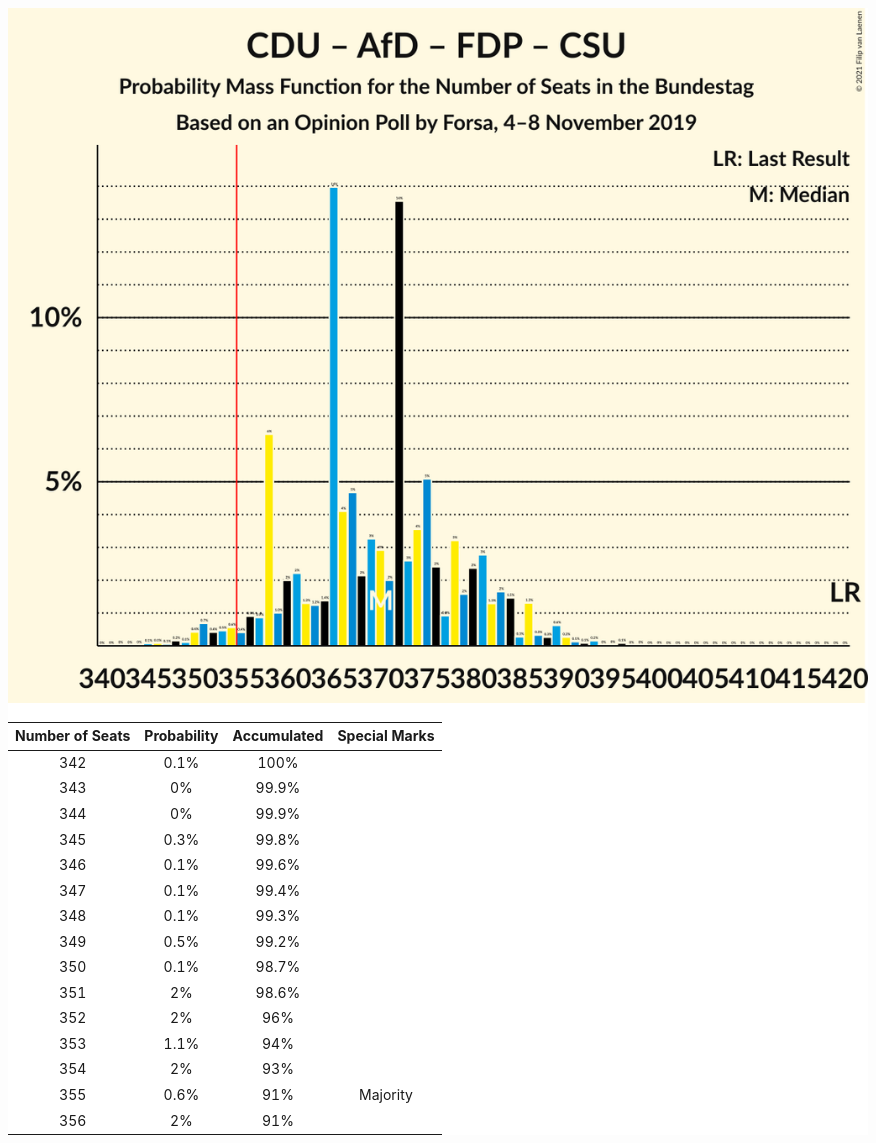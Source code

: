 ![Graph with seats probability mass function not yet produced](2019-11-08-Forsa-coalitions-seats-pmf-cdu–afd–fdp–csu.png "Seats Probability Mass Function")

| Number of Seats | Probability | Accumulated | Special Marks |
|:---------------:|:-----------:|:-----------:|:-------------:|
| 342 | 0.1% | 100% |  |
| 343 | 0% | 99.9% |  |
| 344 | 0% | 99.9% |  |
| 345 | 0.3% | 99.8% |  |
| 346 | 0.1% | 99.6% |  |
| 347 | 0.1% | 99.4% |  |
| 348 | 0.1% | 99.3% |  |
| 349 | 0.5% | 99.2% |  |
| 350 | 0.1% | 98.7% |  |
| 351 | 2% | 98.6% |  |
| 352 | 2% | 96% |  |
| 353 | 1.1% | 94% |  |
| 354 | 2% | 93% |  |
| 355 | 0.6% | 91% | Majority |
| 356 | 2% | 91% |  |